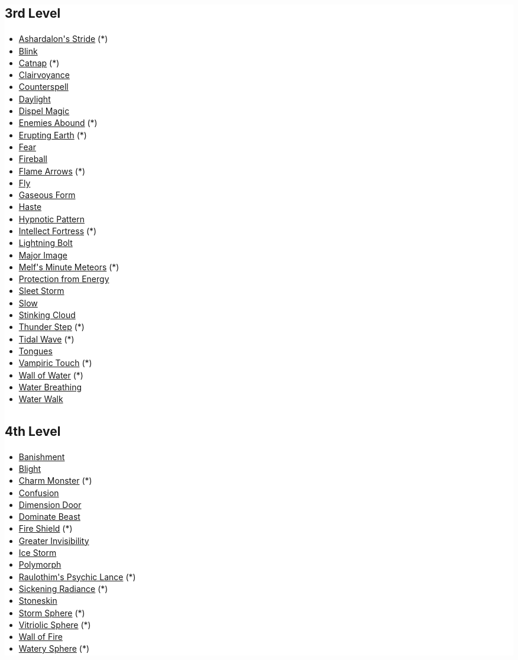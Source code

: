 ## 3rd Level

- [Ashardalon's Stride](/3-Mechanics/CLI/Compendium/spells/ashardalons-stride-ftd.md "FTD") (\*)
- [Blink](/3-Mechanics/CLI/Compendium/spells/blink.md "PHB")
- [Catnap](/3-Mechanics/CLI/Compendium/spells/catnap-xge.md "XGE") (\*)
- [Clairvoyance](/3-Mechanics/CLI/Compendium/spells/clairvoyance.md "PHB")
- [Counterspell](/3-Mechanics/CLI/Compendium/spells/counterspell.md "PHB")
- [Daylight](/3-Mechanics/CLI/Compendium/spells/daylight.md "PHB")
- [Dispel Magic](/3-Mechanics/CLI/Compendium/spells/dispel-magic.md "PHB")
- [Enemies Abound](/3-Mechanics/CLI/Compendium/spells/enemies-abound-xge.md "XGE") (\*)
- [Erupting Earth](/3-Mechanics/CLI/Compendium/spells/erupting-earth-xge.md "XGE") (\*)
- [Fear](/3-Mechanics/CLI/Compendium/spells/fear.md "PHB")
- [Fireball](/3-Mechanics/CLI/Compendium/spells/fireball.md "PHB")
- [Flame Arrows](/3-Mechanics/CLI/Compendium/spells/flame-arrows-xge.md "XGE") (\*)
- [Fly](/3-Mechanics/CLI/Compendium/spells/fly.md "PHB")
- [Gaseous Form](/3-Mechanics/CLI/Compendium/spells/gaseous-form.md "PHB")
- [Haste](/3-Mechanics/CLI/Compendium/spells/haste.md "PHB")
- [Hypnotic Pattern](/3-Mechanics/CLI/Compendium/spells/hypnotic-pattern.md "PHB")
- [Intellect Fortress](/3-Mechanics/CLI/Compendium/spells/intellect-fortress-tce.md "TCE") (\*)
- [Lightning Bolt](/3-Mechanics/CLI/Compendium/spells/lightning-bolt.md "PHB")
- [Major Image](/3-Mechanics/CLI/Compendium/spells/major-image.md "PHB")
- [Melf's Minute Meteors](/3-Mechanics/CLI/Compendium/spells/melfs-minute-meteors-xge.md "XGE") (\*)
- [Protection from Energy](/3-Mechanics/CLI/Compendium/spells/protection-from-energy.md "PHB")
- [Sleet Storm](/3-Mechanics/CLI/Compendium/spells/sleet-storm.md "PHB")
- [Slow](/3-Mechanics/CLI/Compendium/spells/slow.md "PHB")
- [Stinking Cloud](/3-Mechanics/CLI/Compendium/spells/stinking-cloud.md "PHB")
- [Thunder Step](/3-Mechanics/CLI/Compendium/spells/thunder-step-xge.md "XGE") (\*)
- [Tidal Wave](/3-Mechanics/CLI/Compendium/spells/tidal-wave-xge.md "XGE") (\*)
- [Tongues](/3-Mechanics/CLI/Compendium/spells/tongues.md "PHB")
- [Vampiric Touch](/3-Mechanics/CLI/Compendium/spells/vampiric-touch.md "PHB") (\*)
- [Wall of Water](/3-Mechanics/CLI/Compendium/spells/wall-of-water-xge.md "XGE") (\*)
- [Water Breathing](/3-Mechanics/CLI/Compendium/spells/water-breathing.md "PHB")
- [Water Walk](/3-Mechanics/CLI/Compendium/spells/water-walk.md "PHB")

## 4th Level

- [Banishment](/3-Mechanics/CLI/Compendium/spells/banishment.md "PHB")
- [Blight](/3-Mechanics/CLI/Compendium/spells/blight.md "PHB")
- [Charm Monster](/3-Mechanics/CLI/Compendium/spells/charm-monster-xge.md "XGE") (\*)
- [Confusion](/3-Mechanics/CLI/Compendium/spells/confusion.md "PHB")
- [Dimension Door](/3-Mechanics/CLI/Compendium/spells/dimension-door.md "PHB")
- [Dominate Beast](/3-Mechanics/CLI/Compendium/spells/dominate-beast.md "PHB")
- [Fire Shield](/3-Mechanics/CLI/Compendium/spells/fire-shield.md "PHB") (\*)
- [Greater Invisibility](/3-Mechanics/CLI/Compendium/spells/greater-invisibility.md "PHB")
- [Ice Storm](/3-Mechanics/CLI/Compendium/spells/ice-storm.md "PHB")
- [Polymorph](/3-Mechanics/CLI/Compendium/spells/polymorph.md "PHB")
- [Raulothim's Psychic Lance](/3-Mechanics/CLI/Compendium/spells/raulothims-psychic-lance-ftd.md "FTD") (\*)
- [Sickening Radiance](/3-Mechanics/CLI/Compendium/spells/sickening-radiance-xge.md "XGE") (\*)
- [Stoneskin](/3-Mechanics/CLI/Compendium/spells/stoneskin.md "PHB")
- [Storm Sphere](/3-Mechanics/CLI/Compendium/spells/storm-sphere-xge.md "XGE") (\*)
- [Vitriolic Sphere](/3-Mechanics/CLI/Compendium/spells/vitriolic-sphere-xge.md "XGE") (\*)
- [Wall of Fire](/3-Mechanics/CLI/Compendium/spells/wall-of-fire.md "PHB")
- [Watery Sphere](/3-Mechanics/CLI/Compendium/spells/watery-sphere-xge.md "XGE") (\*)
